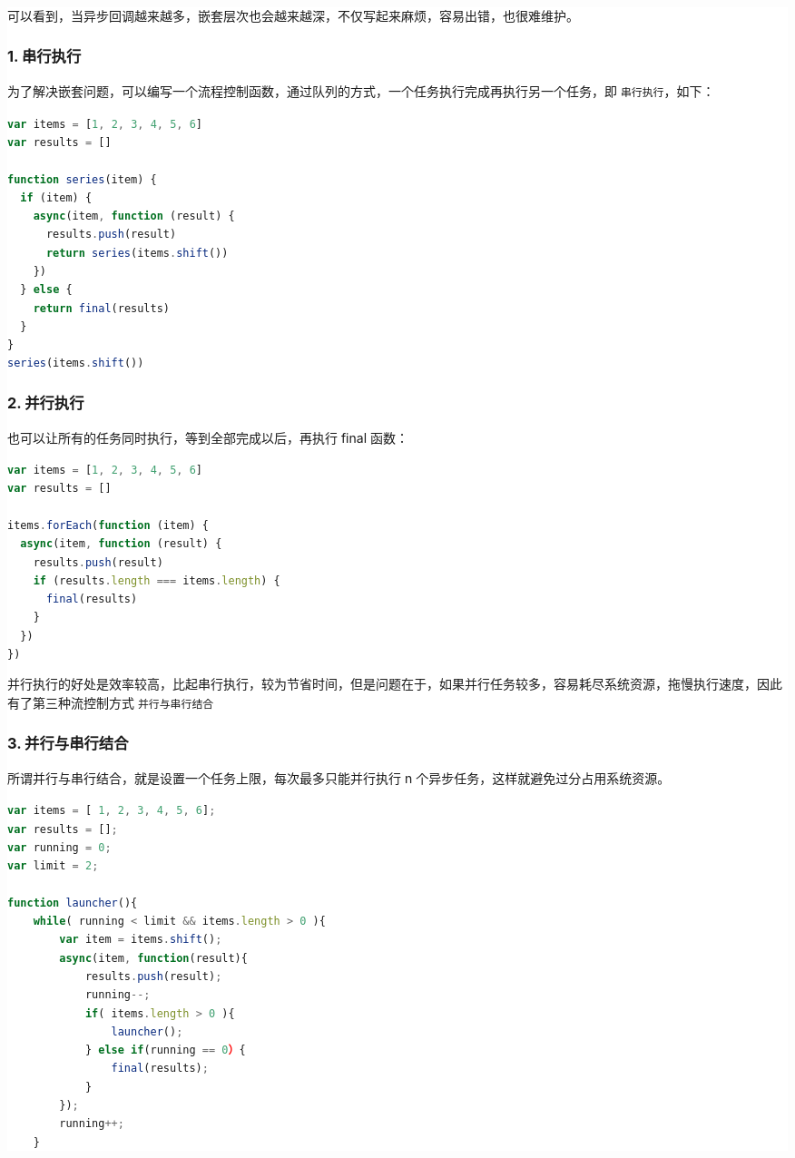 可以看到，当异步回调越来越多，嵌套层次也会越来越深，不仅写起来麻烦，容易出错，也很难维护。

### 1. 串行执行

为了解决嵌套问题，可以编写一个流程控制函数，通过队列的方式，一个任务执行完成再执行另一个任务，即 `串行执行`，如下：

```javascript
var items = [1, 2, 3, 4, 5, 6]
var results = []

function series(item) {
  if (item) {
    async(item, function (result) {
      results.push(result)
      return series(items.shift())
    })
  } else {
    return final(results)
  }
}
series(items.shift())
```

### 2. 并行执行

也可以让所有的任务同时执行，等到全部完成以后，再执行 final 函数：

```javascript
var items = [1, 2, 3, 4, 5, 6]
var results = []

items.forEach(function (item) {
  async(item, function (result) {
    results.push(result)
    if (results.length === items.length) {
      final(results)
    }
  })
})
```

并行执行的好处是效率较高，比起串行执行，较为节省时间，但是问题在于，如果并行任务较多，容易耗尽系统资源，拖慢执行速度，因此有了第三种流控制方式 `并行与串行结合`

### 3. 并行与串行结合

所谓并行与串行结合，就是设置一个任务上限，每次最多只能并行执行 n 个异步任务，这样就避免过分占用系统资源。

```javascript
var items = [ 1, 2, 3, 4, 5, 6];
var results = [];
var running = 0;
var limit = 2;

function launcher(){
    while( running < limit && items.length > 0 ){
        var item = items.shift();
        async(item, function(result){
            results.push(result);
            running--;
            if( items.length > 0 ){
                launcher();
            } else if(running == 0）{
                final(results);
            }
        });
        running++;
    }
```